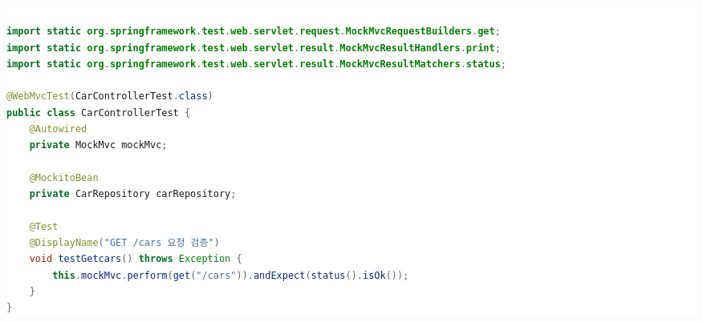 ```java

import static org.springframework.test.web.servlet.request.MockMvcRequestBuilders.get;
import static org.springframework.test.web.servlet.result.MockMvcResultHandlers.print;
import static org.springframework.test.web.servlet.result.MockMvcResultMatchers.status;

@WebMvcTest(CarControllerTest.class)
public class CarControllerTest {
    @Autowired
    private MockMvc mockMvc;

    @MockitoBean
    private CarRepository carRepository;

    @Test
    @DisplayName("GET /cars 요청 검증")
    void testGetcars() throws Exception {
        this.mockMvc.perform(get("/cars")).andExpect(status().isOk());
    }
}
```